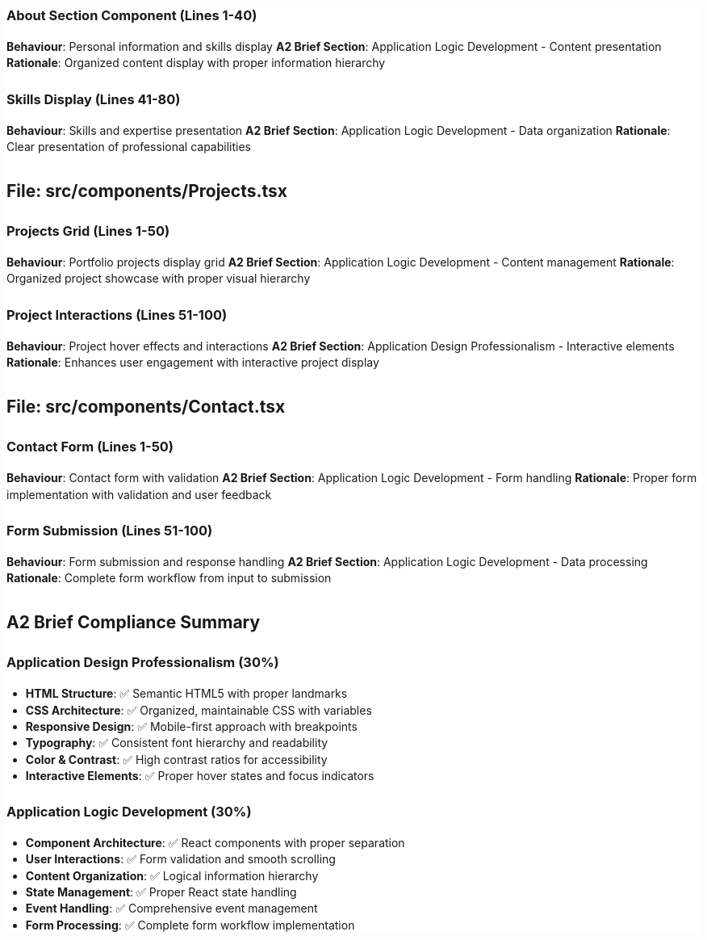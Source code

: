 ### About Section Component (Lines 1-40)
**Behaviour**: Personal information and skills display
**A2 Brief Section**: Application Logic Development - Content presentation
**Rationale**: Organized content display with proper information hierarchy

### Skills Display (Lines 41-80)
**Behaviour**: Skills and expertise presentation
**A2 Brief Section**: Application Logic Development - Data organization
**Rationale**: Clear presentation of professional capabilities

## File: src/components/Projects.tsx

### Projects Grid (Lines 1-50)
**Behaviour**: Portfolio projects display grid
**A2 Brief Section**: Application Logic Development - Content management
**Rationale**: Organized project showcase with proper visual hierarchy

### Project Interactions (Lines 51-100)
**Behaviour**: Project hover effects and interactions
**A2 Brief Section**: Application Design Professionalism - Interactive elements
**Rationale**: Enhances user engagement with interactive project display

## File: src/components/Contact.tsx

### Contact Form (Lines 1-50)
**Behaviour**: Contact form with validation
**A2 Brief Section**: Application Logic Development - Form handling
**Rationale**: Proper form implementation with validation and user feedback

### Form Submission (Lines 51-100)
**Behaviour**: Form submission and response handling
**A2 Brief Section**: Application Logic Development - Data processing
**Rationale**: Complete form workflow from input to submission

## A2 Brief Compliance Summary

### Application Design Professionalism (30%)
- **HTML Structure**: ✅ Semantic HTML5 with proper landmarks
- **CSS Architecture**: ✅ Organized, maintainable CSS with variables
- **Responsive Design**: ✅ Mobile-first approach with breakpoints
- **Typography**: ✅ Consistent font hierarchy and readability
- **Color & Contrast**: ✅ High contrast ratios for accessibility
- **Interactive Elements**: ✅ Proper hover states and focus indicators

### Application Logic Development (30%)
- **Component Architecture**: ✅ React components with proper separation
- **User Interactions**: ✅ Form validation and smooth scrolling
- **Content Organization**: ✅ Logical information hierarchy
- **State Management**: ✅ Proper React state handling
- **Event Handling**: ✅ Comprehensive event management
- **Form Processing**: ✅ Complete form workflow implementation
